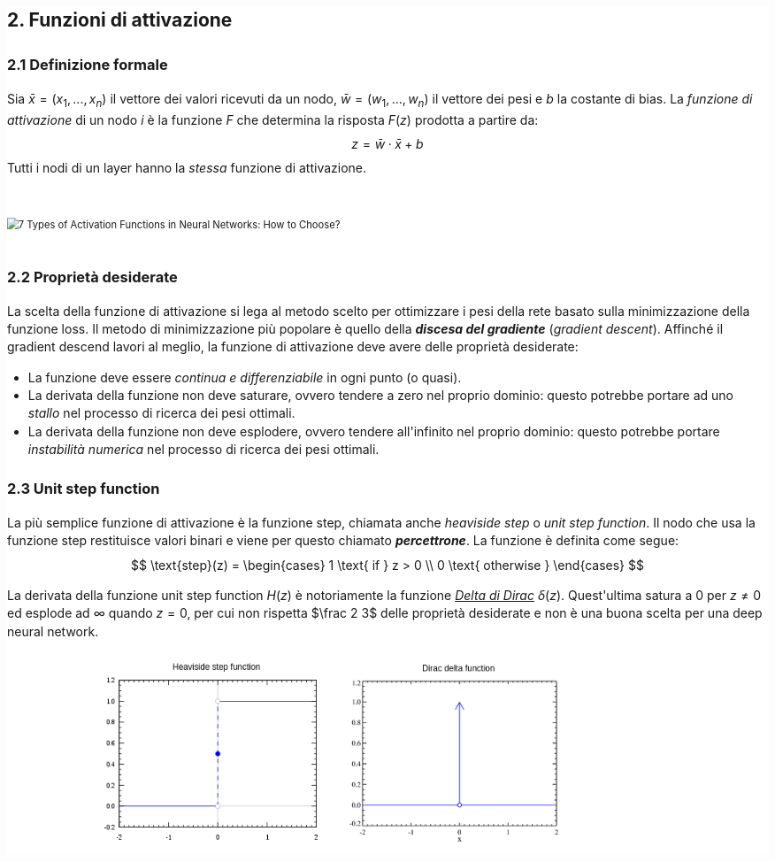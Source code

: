 



## 2. Funzioni di attivazione

### 2.1 Definizione formale

Sia $\bar x = (x_1, ..., x_n)$ il vettore dei valori ricevuti da un nodo, $\bar w = (w_1, ..., w_n)$ il vettore dei pesi e $b$ la costante di bias. La *funzione di attivazione* di un nodo $i$ è la funzione $F$ che determina la risposta $F(z)$ prodotta a partire da: 
$$
z = \bar w · \bar x + b
$$
Tutti i nodi di un layer hanno la *stessa* funzione di attivazione.  

<img src="https://missinglink.ai/wp-content/uploads/2018/11/activationfunction-1.png" alt="7 Types of Activation Functions in Neural Networks: How to Choose?" style="zoom:80%; margin-top: 40px; margin-bottom:20px" />

### 2.2 Proprietà desiderate

La scelta della funzione di attivazione si lega al metodo scelto per ottimizzare i pesi della rete basato sulla minimizzazione della funzione loss. Il metodo di minimizzazione più popolare è quello della ***discesa del gradiente*** (*gradient descent*). Affinché il gradient descend lavori al meglio, la funzione di attivazione deve avere delle proprietà desiderate: 

* La funzione deve essere *continua e differenziabile* in ogni punto (o quasi). 
* La derivata della funzione non deve saturare, ovvero tendere a zero nel proprio dominio: questo potrebbe portare ad uno *stallo* nel processo di ricerca dei pesi ottimali. 
* La derivata della funzione non deve esplodere, ovvero tendere all'infinito nel proprio dominio: questo potrebbe portare *instabilità numerica* nel processo di ricerca dei pesi ottimali. 



### 2.3 Unit step function

La più semplice funzione di attivazione è la funzione step, chiamata anche *heaviside step* o *unit step function*. Il nodo che usa la funzione step restituisce valori binari e viene  per questo chiamato ***percettrone***. La funzione è definita come segue: 
$$
\text{step}(z) = \begin{cases}
1 \text{ if } z > 0 \\
0 \text{ otherwise }
\end{cases}
$$


La derivata della funzione unit step function $H(z)$ è notoriamente la funzione [*Delta di Dirac*](https://it.wikipedia.org/wiki/Delta_di_Dirac) $\delta(z)$. Quest'ultima satura a 0 per $z \ne 0$ ed esplode ad $\infty$ quando $z = 0$, per cui non rispetta $\frac 2 3$ delle proprietà desiderate e non è una buona scelta per una deep neural network. 

![image-20201228111621751](./_media/11._Reti_neurali__7.png)
